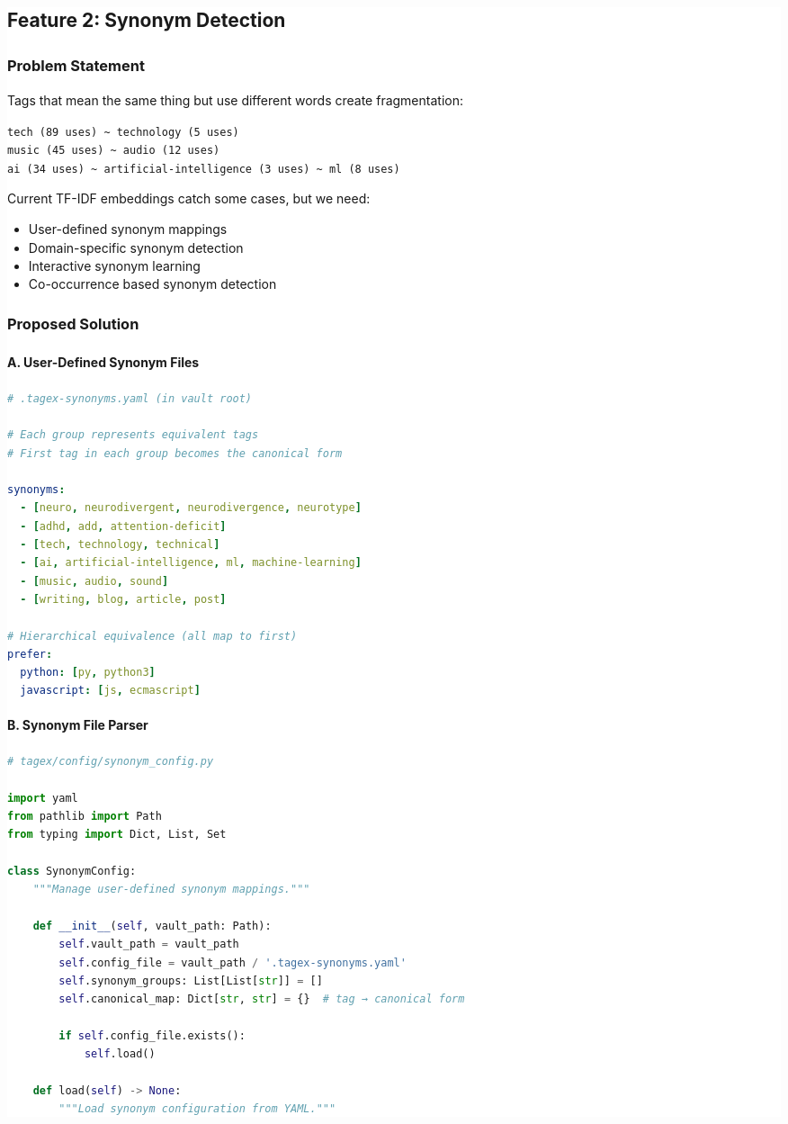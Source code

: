 ## Feature 2: Synonym Detection

### Problem Statement

Tags that mean the same thing but use different words create fragmentation:

```
tech (89 uses) ~ technology (5 uses)
music (45 uses) ~ audio (12 uses)
ai (34 uses) ~ artificial-intelligence (3 uses) ~ ml (8 uses)
```

Current TF-IDF embeddings catch some cases, but we need:
- User-defined synonym mappings
- Domain-specific synonym detection
- Interactive synonym learning
- Co-occurrence based synonym detection

### Proposed Solution

#### A. User-Defined Synonym Files

```yaml
# .tagex-synonyms.yaml (in vault root)

# Each group represents equivalent tags
# First tag in each group becomes the canonical form

synonyms:
  - [neuro, neurodivergent, neurodivergence, neurotype]
  - [adhd, add, attention-deficit]
  - [tech, technology, technical]
  - [ai, artificial-intelligence, ml, machine-learning]
  - [music, audio, sound]
  - [writing, blog, article, post]

# Hierarchical equivalence (all map to first)
prefer:
  python: [py, python3]
  javascript: [js, ecmascript]
```

#### B. Synonym File Parser

```python
# tagex/config/synonym_config.py

import yaml
from pathlib import Path
from typing import Dict, List, Set

class SynonymConfig:
    """Manage user-defined synonym mappings."""

    def __init__(self, vault_path: Path):
        self.vault_path = vault_path
        self.config_file = vault_path / '.tagex-synonyms.yaml'
        self.synonym_groups: List[List[str]] = []
        self.canonical_map: Dict[str, str] = {}  # tag → canonical form

        if self.config_file.exists():
            self.load()

    def load(self) -> None:
        """Load synonym configuration from YAML."""
```